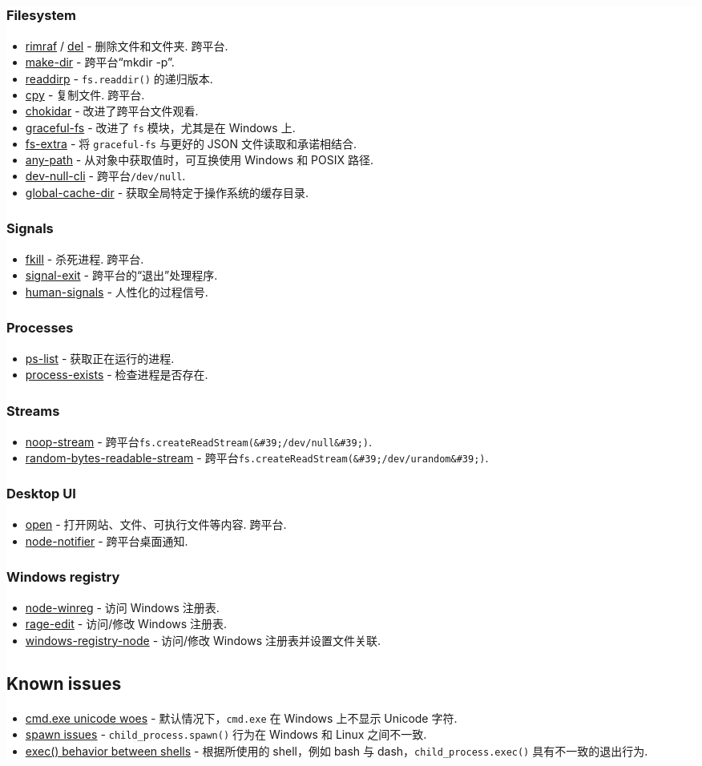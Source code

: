 ### Filesystem

- [rimraf](https://github.com/isaacs/rimraf) / [del](https://github.com/sindresorhus/del)  - 删除文件和文件夹. 跨平台.
- [make-dir](https://github.com/sindresorhus/make-dir) - 跨平台“mkdir -p”.
- [readdirp](https://github.com/paulmillr/readdirp) - `fs.readdir()` 的递归版本.
- [cpy](https://github.com/sindresorhus/cpy)  - 复制文件. 跨平台.
- [chokidar](https://github.com/paulmillr/chokidar) - 改进了跨平台文件观看.
- [graceful-fs](https://github.com/isaacs/node-graceful-fs) - 改进了 `fs` 模块，尤其是在 Windows 上.
- [fs-extra](https://github.com/jprichardson/node-fs-extra) - 将 `graceful-fs` 与更好的 JSON 文件读取和承诺相结合.
- [any-path](https://github.com/bcoe/any-path) - 从对象中获取值时，可互换使用 Windows 和 POSIX 路径.
- [dev-null-cli](https://github.com/sindresorhus/dev-null-cli) - 跨平台`/dev/null`.
- [global-cache-dir](https://github.com/ehmicky/global-cache-dir) - 获取全局特定于操作系统的缓存目录.

### Signals

- [fkill](https://github.com/sindresorhus/fkill)  - 杀死进程. 跨平台.
- [signal-exit](https://github.com/tapjs/signal-exit) - 跨平台的“退出”处理程序.
- [human-signals](https://github.com/ehmicky/human-signals) - 人性化的过程信号.

### Processes

- [ps-list](https://github.com/sindresorhus/ps-list) - 获取正在运行的进程.
- [process-exists](https://github.com/sindresorhus/process-exists) - 检查进程是否存在.

### Streams

- [noop-stream](https://github.com/sindresorhus/noop-stream) - 跨平台`fs.createReadStream(&#39;/dev/null&#39;)`.
- [random-bytes-readable-stream](https://github.com/sindresorhus/random-bytes-readable-stream) - 跨平台`fs.createReadStream(&#39;/dev/urandom&#39;)`.

### Desktop UI

- [open](https://github.com/sindresorhus/open)  - 打开网站、文件、可执行文件等内容. 跨平台.
- [node-notifier](https://github.com/mikaelbr/node-notifier) - 跨平台桌面通知.

### Windows registry

- [node-winreg](https://github.com/fresc81/node-winreg) - 访问 Windows 注册表.
- [rage-edit](https://github.com/MikeKovarik/rage-edit) - 访问/修改 Windows 注册表.
- [windows-registry-node](https://github.com/CatalystCode/windows-registry-node) - 访问/修改 Windows 注册表并设置文件关联.

## Known issues

- [cmd.exe unicode woes](https://github.com/nodejs/node-v0.x-archive/issues/7940) - 默认情况下，`cmd.exe` 在 Windows 上不显示 Unicode 字符.
- [spawn issues](https://github.com/nodejs/node-v0.x-archive/issues/2318) - `child_process.spawn()` 行为在 Windows 和 Linux 之间不一致.
- [exec() behavior between shells](https://github.com/isaacs/spawn-wrap#contracts-and-caveats) - 根据所使用的 shell，例如 bash 与 dash，`child_process.exec()` 具有不一致的退出行为.
